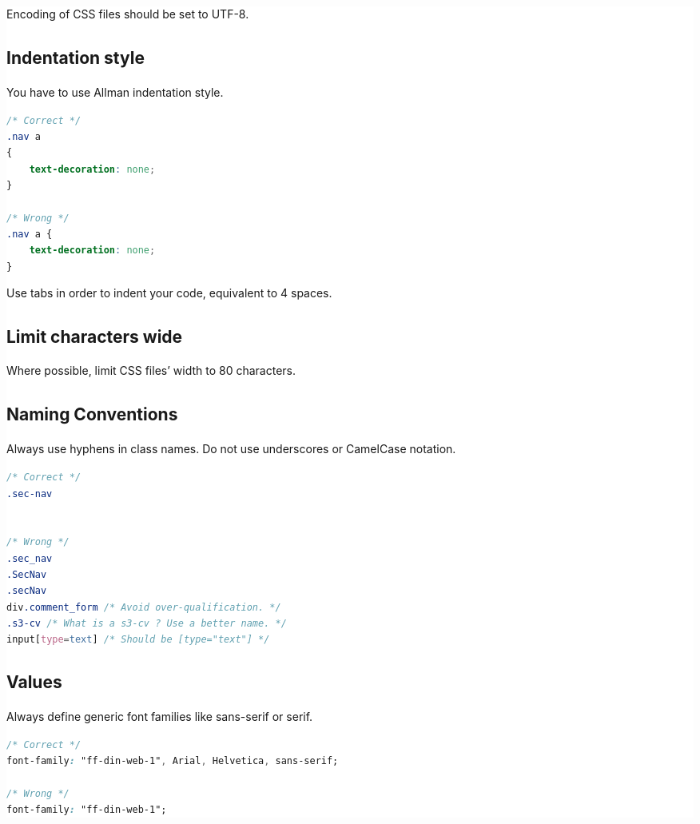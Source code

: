 Encoding of CSS files should be set to UTF-8.

## Indentation style

You have to use Allman indentation style.
```css
/* Correct */
.nav a
{
	text-decoration: none;
}

/* Wrong */
.nav a {
	text-decoration: none;
}
```

Use tabs in order to indent your code, equivalent to 4 spaces.

## Limit characters wide

Where possible, limit CSS files’ width to 80 characters.

## Naming Conventions

Always use hyphens in class names. Do not use underscores or CamelCase notation.

```css
/* Correct */
.sec-nav


/* Wrong */
.sec_nav
.SecNav
.secNav
div.comment_form /* Avoid over-qualification. */
.s3-cv /* What is a s3-cv ? Use a better name. */
input[type=text] /* Should be [type="text"] */
```

## Values

Always define generic font families like sans-serif or serif.

```css
/* Correct */
font-family: "ff-din-web-1", Arial, Helvetica, sans-serif;

/* Wrong */
font-family: "ff-din-web-1";
```
